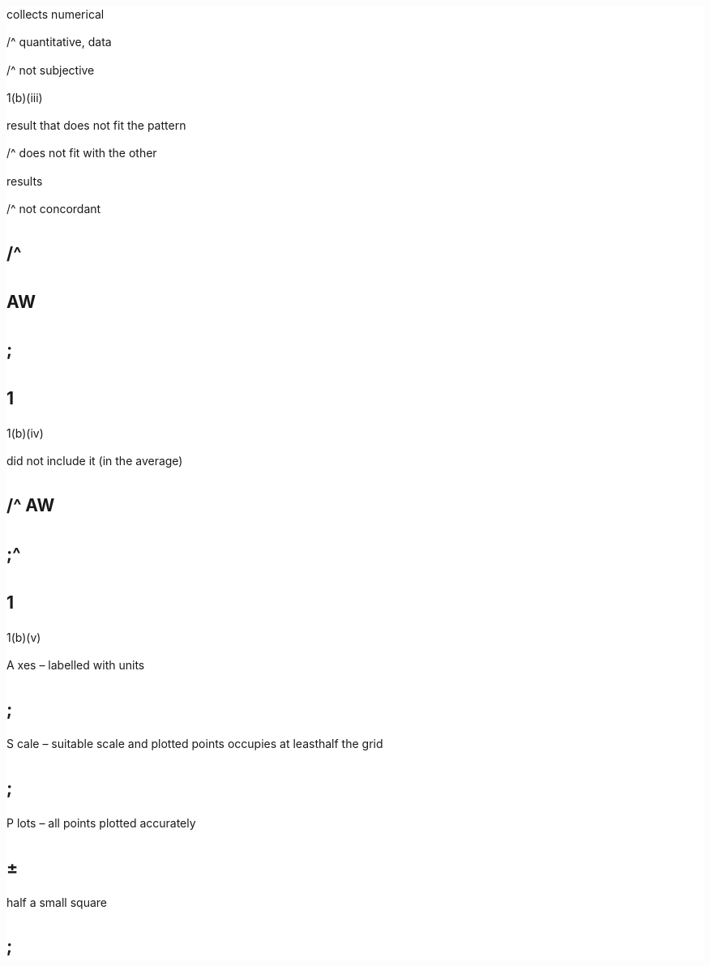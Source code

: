  collects numerical 

 /^ quantitative, data 

 /^ not subjective 

 1(b)(iii) 

 result that does not fit the pattern 

 /^ does not fit with the other 

 results 

 /^ not concordant 

## /^ 

## AW 

## ; 

## 1 

 1(b)(iv) 

 did not include it (in the average) 

## /^ AW 

## ;^ 

## 1 

 1(b)(v) 

 A xes – labelled with units 

## ; 

 S cale – suitable scale and plotted points occupies at leasthalf the grid 

## ; 

 P lots – all points plotted accurately 

## ± 

 half a small square 

## ; 
